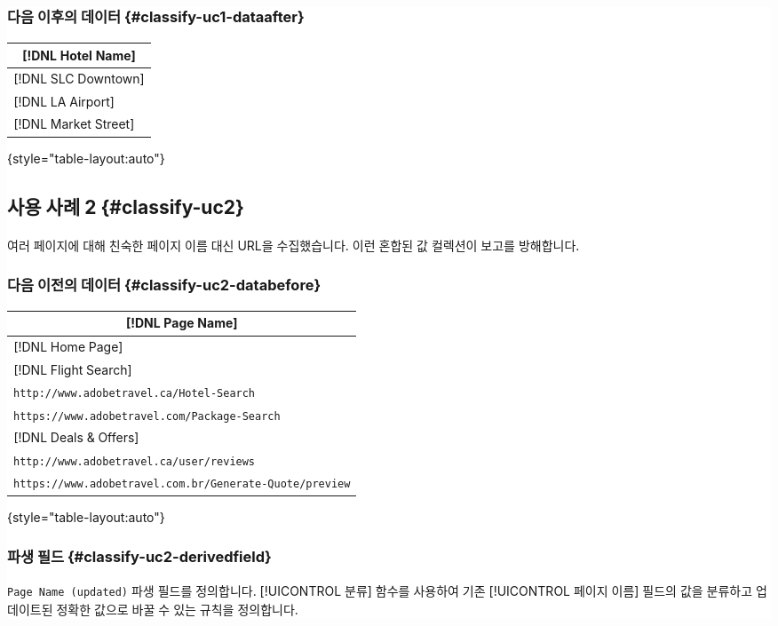 ### 다음 이후의 데이터 {#classify-uc1-dataafter}

| [!DNL Hotel Name] |
|----|
| [!DNL SLC Downtown] |
| [!DNL LA Airport] |
| [!DNL Market Street] |

{style="table-layout:auto"}


## 사용 사례 2 {#classify-uc2}

여러 페이지에 대해 친숙한 페이지 이름 대신 URL을 수집했습니다. 이런 혼합된 값 컬렉션이 보고를 방해합니다.

### 다음 이전의 데이터 {#classify-uc2-databefore}

| [!DNL Page Name] |
|---|
| [!DNL Home Page] |
| [!DNL Flight Search] |
| `http://www.adobetravel.ca/Hotel-Search` |
| `https://www.adobetravel.com/Package-Search` |
| [!DNL Deals & Offers] |
| `http://www.adobetravel.ca/user/reviews` |
| `https://www.adobetravel.com.br/Generate-Quote/preview` |

{style="table-layout:auto"}

### 파생 필드 {#classify-uc2-derivedfield}

`Page Name (updated)` 파생 필드를 정의합니다. [!UICONTROL 분류] 함수를 사용하여 기존 [!UICONTROL 페이지 이름] 필드의 값을 분류하고 업데이트된 정확한 값으로 바꿀 수 있는 규칙을 정의합니다.
